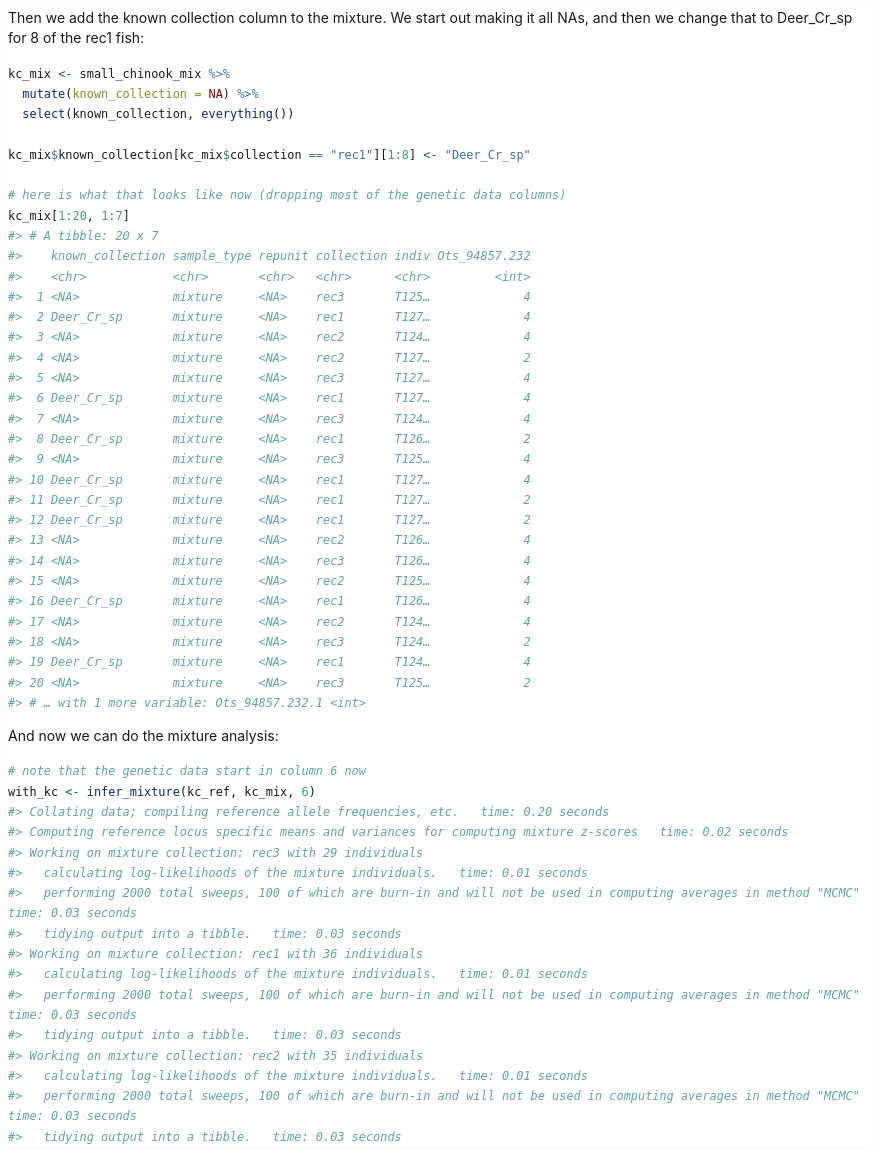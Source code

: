 Then we add the known collection column to the mixture. We start out
making it all NAs, and then we change that to Deer\_Cr\_sp for 8 of the
rec1 fish:

``` r
kc_mix <- small_chinook_mix %>%
  mutate(known_collection = NA) %>%
  select(known_collection, everything())

kc_mix$known_collection[kc_mix$collection == "rec1"][1:8] <- "Deer_Cr_sp"

# here is what that looks like now (dropping most of the genetic data columns)
kc_mix[1:20, 1:7]
#> # A tibble: 20 x 7
#>    known_collection sample_type repunit collection indiv Ots_94857.232
#>    <chr>            <chr>       <chr>   <chr>      <chr>         <int>
#>  1 <NA>             mixture     <NA>    rec3       T125…             4
#>  2 Deer_Cr_sp       mixture     <NA>    rec1       T127…             4
#>  3 <NA>             mixture     <NA>    rec2       T124…             4
#>  4 <NA>             mixture     <NA>    rec2       T127…             2
#>  5 <NA>             mixture     <NA>    rec3       T127…             4
#>  6 Deer_Cr_sp       mixture     <NA>    rec1       T127…             4
#>  7 <NA>             mixture     <NA>    rec3       T124…             4
#>  8 Deer_Cr_sp       mixture     <NA>    rec1       T126…             2
#>  9 <NA>             mixture     <NA>    rec3       T125…             4
#> 10 Deer_Cr_sp       mixture     <NA>    rec1       T127…             4
#> 11 Deer_Cr_sp       mixture     <NA>    rec1       T127…             2
#> 12 Deer_Cr_sp       mixture     <NA>    rec1       T127…             2
#> 13 <NA>             mixture     <NA>    rec2       T126…             4
#> 14 <NA>             mixture     <NA>    rec3       T126…             4
#> 15 <NA>             mixture     <NA>    rec2       T125…             4
#> 16 Deer_Cr_sp       mixture     <NA>    rec1       T126…             4
#> 17 <NA>             mixture     <NA>    rec2       T124…             4
#> 18 <NA>             mixture     <NA>    rec3       T124…             2
#> 19 Deer_Cr_sp       mixture     <NA>    rec1       T124…             4
#> 20 <NA>             mixture     <NA>    rec3       T125…             2
#> # … with 1 more variable: Ots_94857.232.1 <int>
```

And now we can do the mixture analysis:

``` r
# note that the genetic data start in column 6 now
with_kc <- infer_mixture(kc_ref, kc_mix, 6)
#> Collating data; compiling reference allele frequencies, etc.   time: 0.20 seconds
#> Computing reference locus specific means and variances for computing mixture z-scores   time: 0.02 seconds
#> Working on mixture collection: rec3 with 29 individuals
#>   calculating log-likelihoods of the mixture individuals.   time: 0.01 seconds
#>   performing 2000 total sweeps, 100 of which are burn-in and will not be used in computing averages in method "MCMC"   time: 0.03 seconds
#>   tidying output into a tibble.   time: 0.03 seconds
#> Working on mixture collection: rec1 with 36 individuals
#>   calculating log-likelihoods of the mixture individuals.   time: 0.01 seconds
#>   performing 2000 total sweeps, 100 of which are burn-in and will not be used in computing averages in method "MCMC"   time: 0.03 seconds
#>   tidying output into a tibble.   time: 0.03 seconds
#> Working on mixture collection: rec2 with 35 individuals
#>   calculating log-likelihoods of the mixture individuals.   time: 0.01 seconds
#>   performing 2000 total sweeps, 100 of which are burn-in and will not be used in computing averages in method "MCMC"   time: 0.03 seconds
#>   tidying output into a tibble.   time: 0.03 seconds
```
